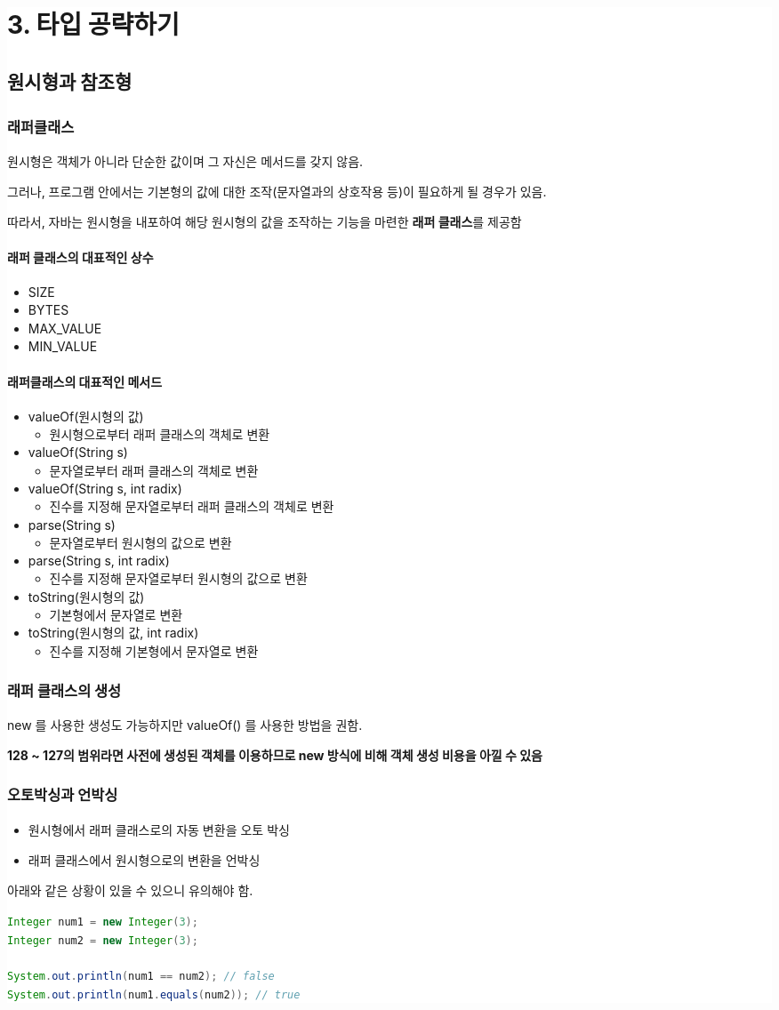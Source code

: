 # 3. 타입 공략하기

## 원시형과 참조형

### 래퍼클래스

원시형은 객체가 아니라 단순한 값이며 그 자신은 메서드를 갖지 않음.

그러나, 프로그램 안에서는 기본형의 값에 대한 조작(문자열과의 상호작용 등)이 필요하게 될 경우가 있음.

따라서, 자바는 원시형을 내포하여 해당 원시형의 값을 조작하는 기능을 마련한 **래퍼 클래스**를 제공함

#### 래퍼 클래스의 대표적인 상수

- SIZE
- BYTES
- MAX_VALUE
- MIN_VALUE

#### 래퍼클래스의 대표적인 메서드

- valueOf(원시형의 값)
  - 원시형으로부터 래퍼 클래스의 객체로 변환
- valueOf(String s)
  - 문자열로부터 래퍼 클래스의 객체로 변환
- valueOf(String s, int radix)
  - 진수를 지정해 문자열로부터 래퍼 클래스의 객체로 변환
- parse(String s)
  - 문자열로부터 원시형의 값으로 변환
- parse(String s, int radix)
  - 진수를 지정해 문자열로부터 원시형의 값으로 변환
- toString(원시형의 값)
  - 기본형에서 문자열로 변환
- toString(원시형의 값, int radix)
  - 진수를 지정해 기본형에서 문자열로 변환

### 래퍼 클래스의 생성

new 를 사용한 생성도 가능하지만 valueOf() 를 사용한 방법을 권함.

**128 ~ 127의 범위라면 사전에 생성된 객체를 이용하므로 new 방식에 비해 객체 생성 비용을 아낄 수 있음**

### 오토박싱과 언박싱

- 원시형에서 래퍼 클래스로의 자동 변환을 오토 박싱


- 래퍼 클래스에서 원시형으로의 변환을 언박싱

아래와 같은 상황이 있을 수 있으니 유의해야 함.

```java
Integer num1 = new Integer(3);
Integer num2 = new Integer(3);

System.out.println(num1 == num2); // false
System.out.println(num1.equals(num2)); // true
```
